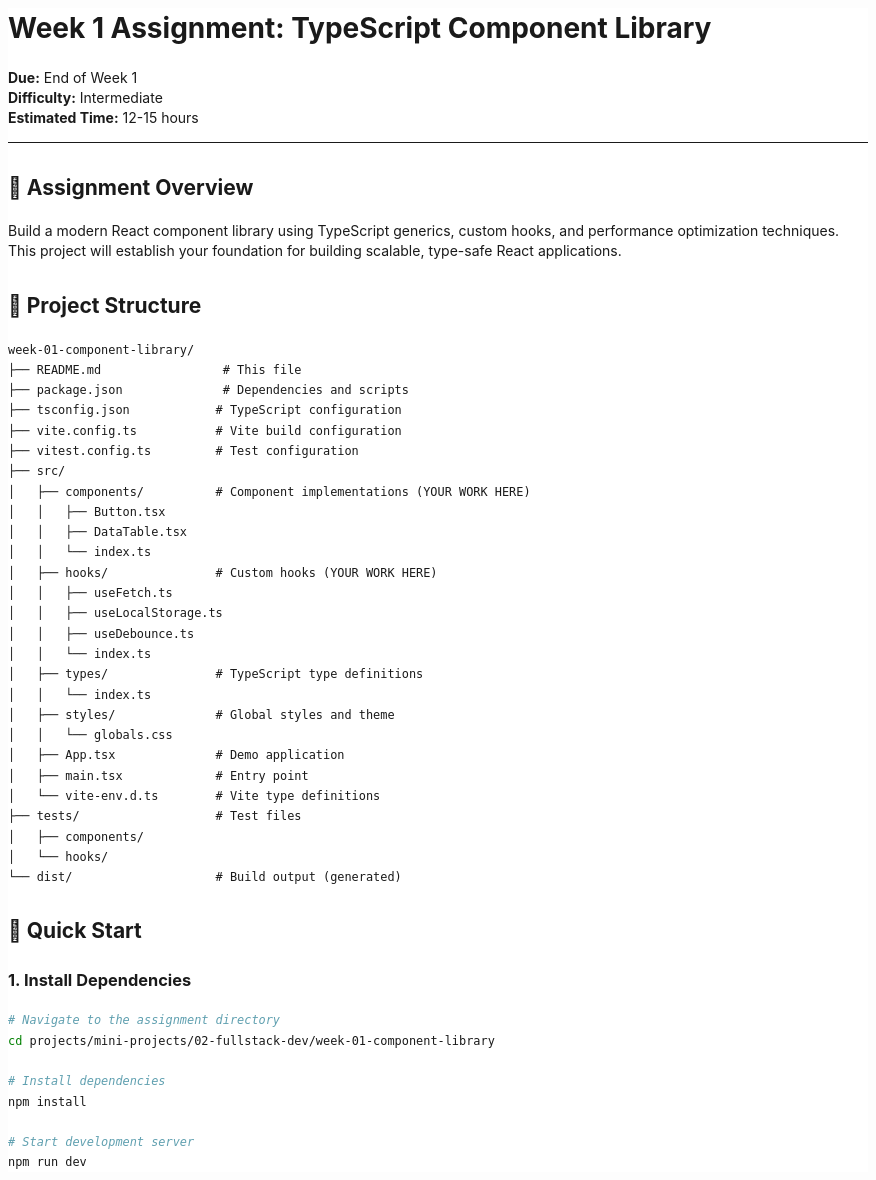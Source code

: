 # Week 1 Assignment: TypeScript Component Library

**Due:** End of Week 1  
**Difficulty:** Intermediate  
**Estimated Time:** 12-15 hours

---

## 🎯 Assignment Overview

Build a modern React component library using TypeScript generics, custom hooks, and performance optimization techniques. This project will establish your foundation for building scalable, type-safe React applications.

## 📁 Project Structure

```
week-01-component-library/
├── README.md                 # This file
├── package.json              # Dependencies and scripts
├── tsconfig.json            # TypeScript configuration
├── vite.config.ts           # Vite build configuration
├── vitest.config.ts         # Test configuration
├── src/
│   ├── components/          # Component implementations (YOUR WORK HERE)
│   │   ├── Button.tsx
│   │   ├── DataTable.tsx
│   │   └── index.ts
│   ├── hooks/               # Custom hooks (YOUR WORK HERE)
│   │   ├── useFetch.ts
│   │   ├── useLocalStorage.ts
│   │   ├── useDebounce.ts
│   │   └── index.ts
│   ├── types/               # TypeScript type definitions
│   │   └── index.ts
│   ├── styles/              # Global styles and theme
│   │   └── globals.css
│   ├── App.tsx              # Demo application
│   ├── main.tsx             # Entry point
│   └── vite-env.d.ts        # Vite type definitions
├── tests/                   # Test files
│   ├── components/
│   └── hooks/
└── dist/                    # Build output (generated)
```

## 🚀 Quick Start

### 1. Install Dependencies
```bash
# Navigate to the assignment directory
cd projects/mini-projects/02-fullstack-dev/week-01-component-library

# Install dependencies
npm install

# Start development server
npm run dev
```

